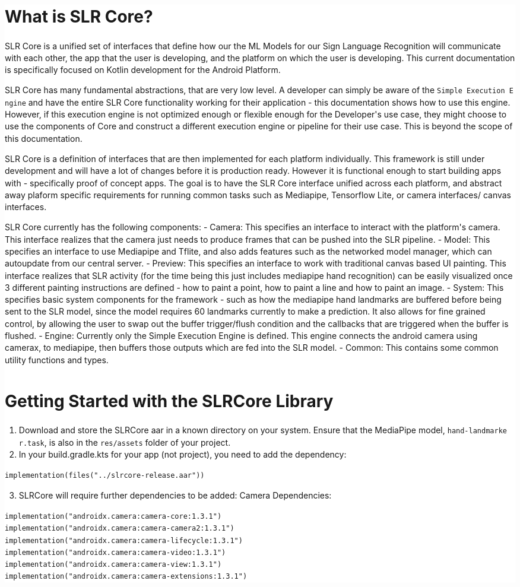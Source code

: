 # What is SLR Core?

SLR Core is a unified set of interfaces that define how our the ML Models for our Sign Language Recognition will communicate with each other, the app that the user is developing, and the platform on which the user is developing.
This current documentation is specifically focused on Kotlin development for the Android Platform.

SLR Core has many fundamental abstractions, that are very low level. 
A developer can simply be aware of the `Simple Execution Engine` and have the entire SLR Core functionality working for their application - this documentation shows how to use this engine.
However, if this execution engine is not optimized enough or flexible enough for the Developer's use case, they might choose to use the components of Core and construct a different execution engine or pipeline for their use case. This is beyond the scope of this documentation.

SLR Core is a definition of interfaces that are then implemented for each platform individually. This framework is still under development and will have a lot of changes before it is production ready. However it is functional enough to start building apps with - specifically proof of concept apps. The goal is to have the SLR Core interface unified across each platform, and abstract away plaform specific requirements for running common tasks such as Mediapipe, Tensorflow Lite, or camera interfaces/ canvas interfaces.

SLR Core currently has the following components:
    - Camera: This specifies an interface to interact with the platform's camera. This interface realizes that the camera just needs to produce frames that can be pushed into the SLR pipeline.
    - Model: This specifies an interface to use Mediapipe and Tflite, and also adds features such as the networked model manager, which can autoupdate from our central server.
    - Preview: This specifies an interface to work with traditional canvas based UI painting. This interface realizes that SLR activity (for the time being this just includes mediapipe hand recognition) can be easily visualized once 3 different painting instructions are defined - how to paint a point, how to paint a line and how to paint an image. 
    - System: This specifies basic system components for the framework - such as how the mediapipe hand landmarks are buffered before being sent to the SLR model, since the model requires 60 landmarks currently to make a prediction. 
    It also allows for fine grained control, by allowing the user to swap out the buffer trigger/flush condition and the callbacks that are triggered when the buffer is flushed.
    - Engine: Currently only the Simple Execution Engine is defined. This engine connects the android camera using camerax, to mediapipe, then buffers those outputs which are fed into the SLR model. 
    - Common: This contains some common utility functions and types.

# Getting Started with the SLRCore Library
1. Download and store the SLRCore aar in a known directory on your system. Ensure that the MediaPipe model, `hand-landmarker.task`, is also in the `res/assets` folder of your project.  
2.  In your build.gradle.kts for your app (not project), you need to add the dependency:
```
implementation(files("../slrcore-release.aar"))
```
3. SLRCore will require further dependencies to be added:
Camera Dependencies:
```
implementation("androidx.camera:camera-core:1.3.1")
implementation("androidx.camera:camera-camera2:1.3.1")
implementation("androidx.camera:camera-lifecycle:1.3.1")
implementation("androidx.camera:camera-video:1.3.1")
implementation("androidx.camera:camera-view:1.3.1")
implementation("androidx.camera:camera-extensions:1.3.1")
```
